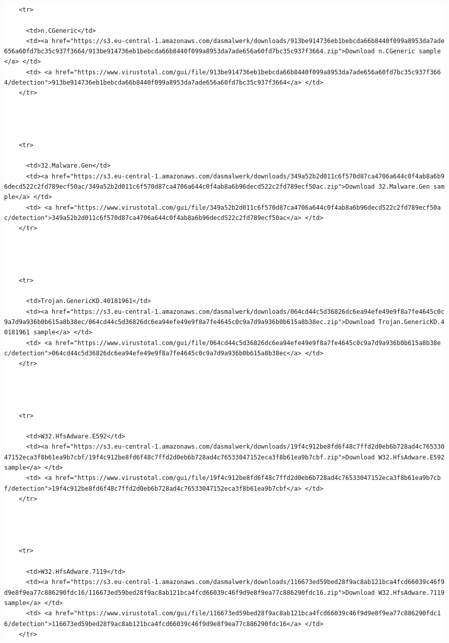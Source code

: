         


        <tr>

          <td>n.CGeneric</td>
          <td><a href="https://s3.eu-central-1.amazonaws.com/dasmalwerk/downloads/913be914736eb1bebcda66b8440f099a8953da7ade656a60fd7bc35c937f3664/913be914736eb1bebcda66b8440f099a8953da7ade656a60fd7bc35c937f3664.zip">Download n.CGeneric sample</a> </td>
          <td> <a href="https://www.virustotal.com/gui/file/913be914736eb1bebcda66b8440f099a8953da7ade656a60fd7bc35c937f3664/detection">913be914736eb1bebcda66b8440f099a8953da7ade656a60fd7bc35c937f3664</a> </td>
        </tr>

        


        <tr>

          <td>32.Malware.Gen</td>
          <td><a href="https://s3.eu-central-1.amazonaws.com/dasmalwerk/downloads/349a52b2d011c6f570d87ca4706a644c0f4ab8a6b96decd522c2fd789ecf50ac/349a52b2d011c6f570d87ca4706a644c0f4ab8a6b96decd522c2fd789ecf50ac.zip">Download 32.Malware.Gen sample</a> </td>
          <td> <a href="https://www.virustotal.com/gui/file/349a52b2d011c6f570d87ca4706a644c0f4ab8a6b96decd522c2fd789ecf50ac/detection">349a52b2d011c6f570d87ca4706a644c0f4ab8a6b96decd522c2fd789ecf50ac</a> </td>
        </tr>

        


        <tr>

          <td>Trojan.GenericKD.40181961</td>
          <td><a href="https://s3.eu-central-1.amazonaws.com/dasmalwerk/downloads/064cd44c5d36826dc6ea94efe49e9f8a7fe4645c0c9a7d9a936b0b615a8b38ec/064cd44c5d36826dc6ea94efe49e9f8a7fe4645c0c9a7d9a936b0b615a8b38ec.zip">Download Trojan.GenericKD.40181961 sample</a> </td>
          <td> <a href="https://www.virustotal.com/gui/file/064cd44c5d36826dc6ea94efe49e9f8a7fe4645c0c9a7d9a936b0b615a8b38ec/detection">064cd44c5d36826dc6ea94efe49e9f8a7fe4645c0c9a7d9a936b0b615a8b38ec</a> </td>
        </tr>

        


        <tr>

          <td>W32.HfsAdware.E592</td>
          <td><a href="https://s3.eu-central-1.amazonaws.com/dasmalwerk/downloads/19f4c912be8fd6f48c7ffd2d0eb6b728ad4c76533047152eca3f8b61ea9b7cbf/19f4c912be8fd6f48c7ffd2d0eb6b728ad4c76533047152eca3f8b61ea9b7cbf.zip">Download W32.HfsAdware.E592 sample</a> </td>
          <td> <a href="https://www.virustotal.com/gui/file/19f4c912be8fd6f48c7ffd2d0eb6b728ad4c76533047152eca3f8b61ea9b7cbf/detection">19f4c912be8fd6f48c7ffd2d0eb6b728ad4c76533047152eca3f8b61ea9b7cbf</a> </td>
        </tr>

        


        <tr>

          <td>W32.HfsAdware.7119</td>
          <td><a href="https://s3.eu-central-1.amazonaws.com/dasmalwerk/downloads/116673ed59bed28f9ac8ab121bca4fcd66039c46f9d9e8f9ea77c886290fdc16/116673ed59bed28f9ac8ab121bca4fcd66039c46f9d9e8f9ea77c886290fdc16.zip">Download W32.HfsAdware.7119 sample</a> </td>
          <td> <a href="https://www.virustotal.com/gui/file/116673ed59bed28f9ac8ab121bca4fcd66039c46f9d9e8f9ea77c886290fdc16/detection">116673ed59bed28f9ac8ab121bca4fcd66039c46f9d9e8f9ea77c886290fdc16</a> </td>
        </tr>
